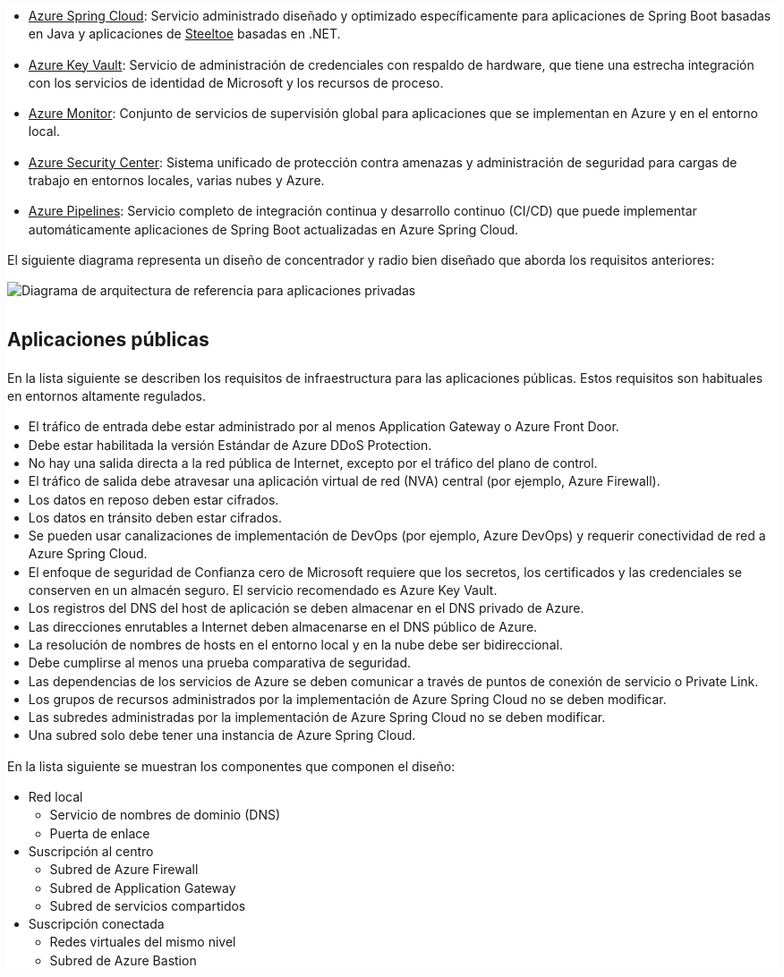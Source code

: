 * [Azure Spring Cloud][1]: Servicio administrado diseñado y optimizado específicamente para aplicaciones de Spring Boot basadas en Java y aplicaciones de [Steeltoe][9] basadas en .NET.

* [Azure Key Vault][2]: Servicio de administración de credenciales con respaldo de hardware, que tiene una estrecha integración con los servicios de identidad de Microsoft y los recursos de proceso.

* [Azure Monitor][3]: Conjunto de servicios de supervisión global para aplicaciones que se implementan en Azure y en el entorno local.

* [Azure Security Center][4]: Sistema unificado de protección contra amenazas y administración de seguridad para cargas de trabajo en entornos locales, varias nubes y Azure.

* [Azure Pipelines][5]: Servicio completo de integración continua y desarrollo continuo (CI/CD) que puede implementar automáticamente aplicaciones de Spring Boot actualizadas en Azure Spring Cloud.

El siguiente diagrama representa un diseño de concentrador y radio bien diseñado que aborda los requisitos anteriores:

![Diagrama de arquitectura de referencia para aplicaciones privadas](./media/spring-cloud-reference-architecture/architecture-private.png)

## <a name="public-applications"></a>Aplicaciones públicas

En la lista siguiente se describen los requisitos de infraestructura para las aplicaciones públicas. Estos requisitos son habituales en entornos altamente regulados.

* El tráfico de entrada debe estar administrado por al menos Application Gateway o Azure Front Door.
* Debe estar habilitada la versión Estándar de Azure DDoS Protection.
* No hay una salida directa a la red pública de Internet, excepto por el tráfico del plano de control.
* El tráfico de salida debe atravesar una aplicación virtual de red (NVA) central (por ejemplo, Azure Firewall).
* Los datos en reposo deben estar cifrados.
* Los datos en tránsito deben estar cifrados.
* Se pueden usar canalizaciones de implementación de DevOps (por ejemplo, Azure DevOps) y requerir conectividad de red a Azure Spring Cloud.
* El enfoque de seguridad de Confianza cero de Microsoft requiere que los secretos, los certificados y las credenciales se conserven en un almacén seguro. El servicio recomendado es Azure Key Vault.
* Los registros del DNS del host de aplicación se deben almacenar en el DNS privado de Azure.
* Las direcciones enrutables a Internet deben almacenarse en el DNS público de Azure.
* La resolución de nombres de hosts en el entorno local y en la nube debe ser bidireccional.
* Debe cumplirse al menos una prueba comparativa de seguridad.
* Las dependencias de los servicios de Azure se deben comunicar a través de puntos de conexión de servicio o Private Link.
* Los grupos de recursos administrados por la implementación de Azure Spring Cloud no se deben modificar.
* Las subredes administradas por la implementación de Azure Spring Cloud no se deben modificar.
* Una subred solo debe tener una instancia de Azure Spring Cloud.

En la lista siguiente se muestran los componentes que componen el diseño:

* Red local
  * Servicio de nombres de dominio (DNS)
  * Puerta de enlace
* Suscripción al centro
  * Subred de Azure Firewall
  * Subred de Application Gateway
  * Subred de servicios compartidos
* Suscripción conectada
  * Redes virtuales del mismo nivel
  * Subred de Azure Bastion


[1]: ./index.yml
[2]: ../key-vault/index.yml
[3]: ../azure-monitor/index.yml
[4]: ../security-center/index.yml
[5]: /azure/devops/pipelines/
[6]: ../application-gateway/index.yml
[7]: ../web-application-firewall/index.yml
[8]: ./how-to-config-server.md
[9]: https://steeltoe.io/
[10]: https://github.com/Azure/azure-spring-cloud-reference-architecture
[11]: ./how-to-deploy-in-azure-virtual-network.md#virtual-network-requirements
[12]: ./vnet-customer-responsibilities.md#azure-spring-cloud-network-requirements
[13]: ./vnet-customer-responsibilities.md#azure-spring-cloud-fqdn-requirements--application-rules
[14]: ./how-to-staging-environment.md
[15]: https://devblogs.microsoft.com/java/monitor-applications-and-dependencies-in-azure-spring-cloud/
[16]: /azure/architecture/framework/
[17]: ./how-to-deploy-in-azure-virtual-network.md#virtual-network-requirements
[18]: https://cloudsecurityalliance.org/
[19]: https://cloudsecurityalliance.org/research/working-groups/cloud-controls-matrix
[20]: /azure/security/benchmarks/v2-cis-benchmark
[21]: https://www.cisecurity.org/